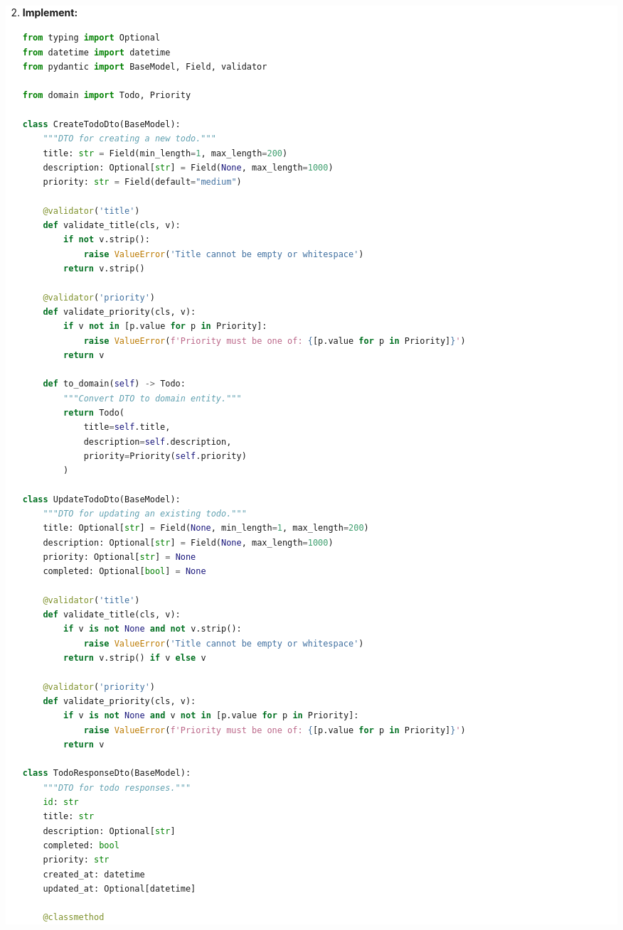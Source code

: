 2. **Implement:**
   ```python
   from typing import Optional
   from datetime import datetime
   from pydantic import BaseModel, Field, validator
   
   from domain import Todo, Priority
   
   class CreateTodoDto(BaseModel):
       """DTO for creating a new todo."""
       title: str = Field(min_length=1, max_length=200)
       description: Optional[str] = Field(None, max_length=1000)
       priority: str = Field(default="medium")
       
       @validator('title')
       def validate_title(cls, v):
           if not v.strip():
               raise ValueError('Title cannot be empty or whitespace')
           return v.strip()
       
       @validator('priority')
       def validate_priority(cls, v):
           if v not in [p.value for p in Priority]:
               raise ValueError(f'Priority must be one of: {[p.value for p in Priority]}')
           return v
       
       def to_domain(self) -> Todo:
           """Convert DTO to domain entity."""
           return Todo(
               title=self.title,
               description=self.description,
               priority=Priority(self.priority)
           )
   
   class UpdateTodoDto(BaseModel):
       """DTO for updating an existing todo."""
       title: Optional[str] = Field(None, min_length=1, max_length=200)
       description: Optional[str] = Field(None, max_length=1000)
       priority: Optional[str] = None
       completed: Optional[bool] = None
       
       @validator('title')
       def validate_title(cls, v):
           if v is not None and not v.strip():
               raise ValueError('Title cannot be empty or whitespace')
           return v.strip() if v else v
       
       @validator('priority')
       def validate_priority(cls, v):
           if v is not None and v not in [p.value for p in Priority]:
               raise ValueError(f'Priority must be one of: {[p.value for p in Priority]}')
           return v
   
   class TodoResponseDto(BaseModel):
       """DTO for todo responses."""
       id: str
       title: str
       description: Optional[str]
       completed: bool
       priority: str
       created_at: datetime
       updated_at: Optional[datetime]
       
       @classmethod
   ```
